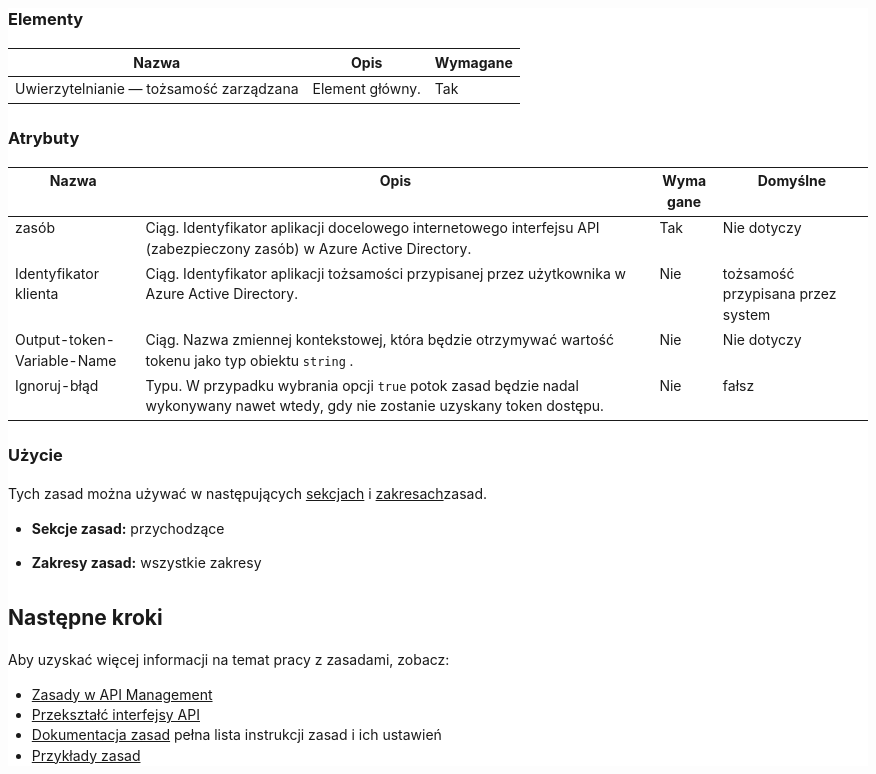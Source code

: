 ### <a name="elements"></a>Elementy  
  
|Nazwa|Opis|Wymagane|  
|----------|-----------------|--------------|  
|Uwierzytelnianie — tożsamość zarządzana |Element główny.|Tak|  
  
### <a name="attributes"></a>Atrybuty  
  
|Nazwa|Opis|Wymagane|Domyślne|  
|----------|-----------------|--------------|-------------|  
|zasób|Ciąg. Identyfikator aplikacji docelowego internetowego interfejsu API (zabezpieczony zasób) w Azure Active Directory.|Tak|Nie dotyczy|
|Identyfikator klienta|Ciąg. Identyfikator aplikacji tożsamości przypisanej przez użytkownika w Azure Active Directory.|Nie|tożsamość przypisana przez system|
|Output-token-Variable-Name|Ciąg. Nazwa zmiennej kontekstowej, która będzie otrzymywać wartość tokenu jako typ obiektu `string` . |Nie|Nie dotyczy|  
|Ignoruj-błąd|Typu. W przypadku wybrania opcji `true` potok zasad będzie nadal wykonywany nawet wtedy, gdy nie zostanie uzyskany token dostępu.|Nie|fałsz|  
  
### <a name="usage"></a>Użycie  
 Tych zasad można używać w następujących [sekcjach](./api-management-howto-policies.md#sections) i [zakresach](./api-management-howto-policies.md#scopes)zasad.  
  
-   **Sekcje zasad:** przychodzące  
  
-   **Zakresy zasad:** wszystkie zakresy

## <a name="next-steps"></a>Następne kroki
Aby uzyskać więcej informacji na temat pracy z zasadami, zobacz:

+ [Zasady w API Management](api-management-howto-policies.md)
+ [Przekształć interfejsy API](transform-api.md)
+ [Dokumentacja zasad](./api-management-policies.md) pełna lista instrukcji zasad i ich ustawień
+ [Przykłady zasad](./policy-reference.md)